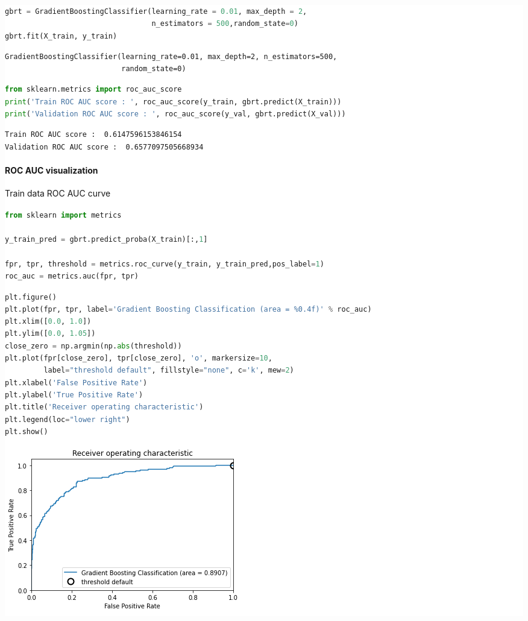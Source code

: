 
```python
gbrt = GradientBoostingClassifier(learning_rate = 0.01, max_depth = 2, 
                                  n_estimators = 500,random_state=0)
gbrt.fit(X_train, y_train)
```




    GradientBoostingClassifier(learning_rate=0.01, max_depth=2, n_estimators=500,
                               random_state=0)




```python
from sklearn.metrics import roc_auc_score
print('Train ROC AUC score : ', roc_auc_score(y_train, gbrt.predict(X_train)))
print('Validation ROC AUC score : ', roc_auc_score(y_val, gbrt.predict(X_val)))
```

    Train ROC AUC score :  0.6147596153846154
    Validation ROC AUC score :  0.6577097505668934


#### ROC AUC visualization

Train data ROC AUC curve


```python
from sklearn import metrics

y_train_pred = gbrt.predict_proba(X_train)[:,1]

fpr, tpr, threshold = metrics.roc_curve(y_train, y_train_pred,pos_label=1)
roc_auc = metrics.auc(fpr, tpr)
```


```python
plt.figure()
plt.plot(fpr, tpr, label='Gradient Boosting Classification (area = %0.4f)' % roc_auc)
plt.xlim([0.0, 1.0])
plt.ylim([0.0, 1.05])
close_zero = np.argmin(np.abs(threshold))
plt.plot(fpr[close_zero], tpr[close_zero], 'o', markersize=10,
         label="threshold default", fillstyle="none", c='k', mew=2)
plt.xlabel('False Positive Rate')
plt.ylabel('True Positive Rate')
plt.title('Receiver operating characteristic')
plt.legend(loc="lower right")
plt.show()
```


    
![png](output_200_0.png)
    
